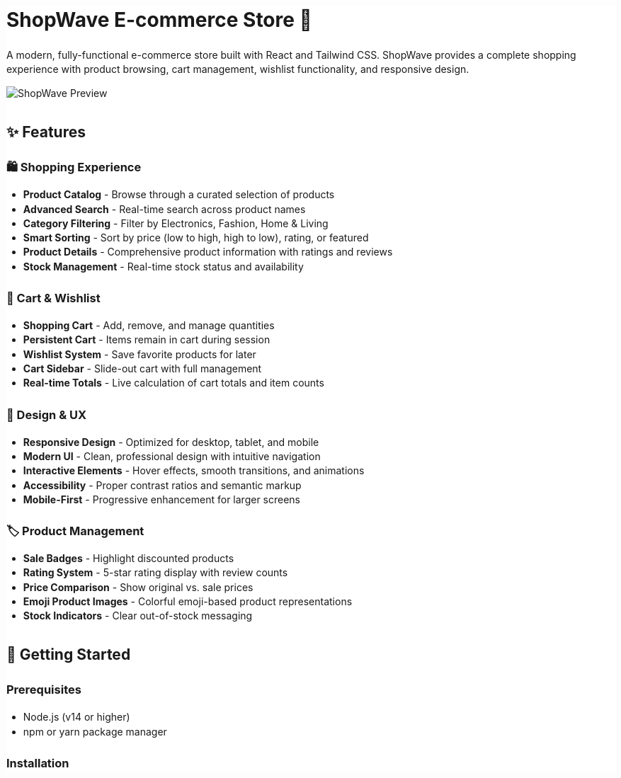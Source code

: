 # ShopWave E-commerce Store 🛒

A modern, fully-functional e-commerce store built with React and Tailwind CSS. ShopWave provides a complete shopping experience with product browsing, cart management, wishlist functionality, and responsive design.

![ShopWave Preview](https://via.placeholder.com/800x400/2563eb/ffffff?text=ShopWave+E-commerce+Store)

## ✨ Features

### 🛍️ Shopping Experience
- **Product Catalog** - Browse through a curated selection of products
- **Advanced Search** - Real-time search across product names
- **Category Filtering** - Filter by Electronics, Fashion, Home & Living
- **Smart Sorting** - Sort by price (low to high, high to low), rating, or featured
- **Product Details** - Comprehensive product information with ratings and reviews
- **Stock Management** - Real-time stock status and availability

### 🛒 Cart & Wishlist
- **Shopping Cart** - Add, remove, and manage quantities
- **Persistent Cart** - Items remain in cart during session
- **Wishlist System** - Save favorite products for later
- **Cart Sidebar** - Slide-out cart with full management
- **Real-time Totals** - Live calculation of cart totals and item counts

### 🎨 Design & UX
- **Responsive Design** - Optimized for desktop, tablet, and mobile
- **Modern UI** - Clean, professional design with intuitive navigation
- **Interactive Elements** - Hover effects, smooth transitions, and animations
- **Accessibility** - Proper contrast ratios and semantic markup
- **Mobile-First** - Progressive enhancement for larger screens

### 🏷️ Product Management
- **Sale Badges** - Highlight discounted products
- **Rating System** - 5-star rating display with review counts
- **Price Comparison** - Show original vs. sale prices
- **Emoji Product Images** - Colorful emoji-based product representations
- **Stock Indicators** - Clear out-of-stock messaging

## 🚀 Getting Started

### Prerequisites
- Node.js (v14 or higher)
- npm or yarn package manager

### Installation
